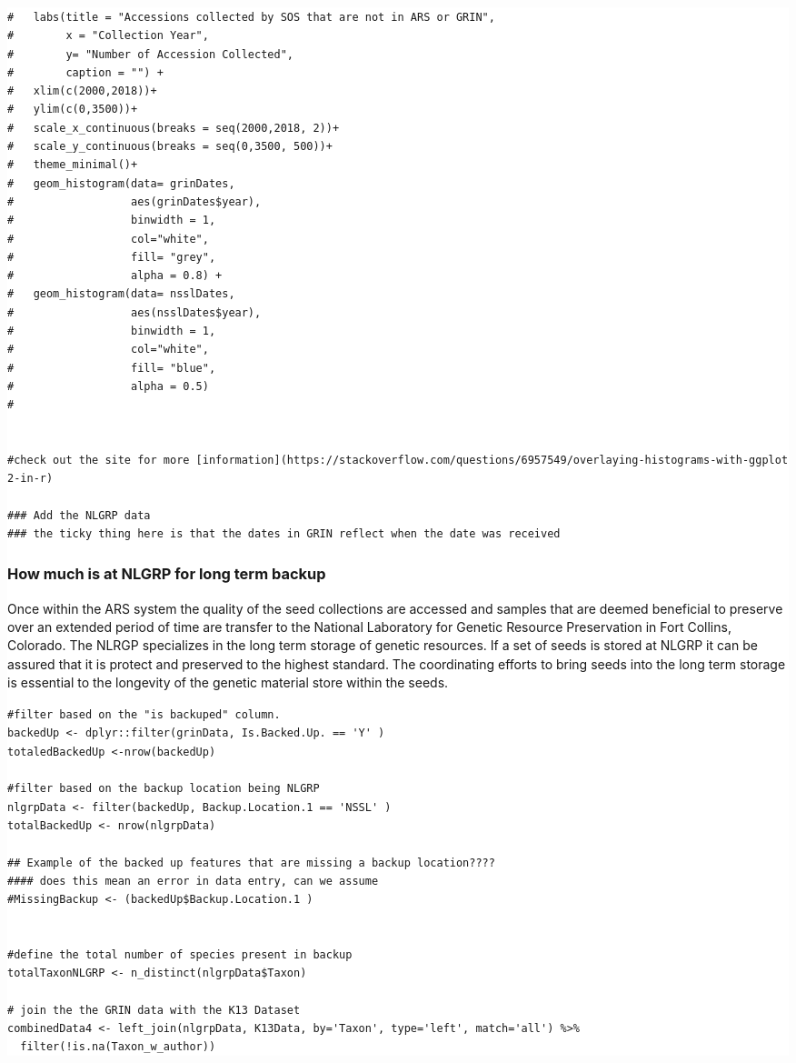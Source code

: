 ```{r ,message=FALSE, warning=FALSE, echo=FALSE, caption="The grey histogram shows the total number of accessions collected by SOS. The green histograms shows what proportions of the collection has not made it into the ARS system."}
#   labs(title = "Accessions collected by SOS that are not in ARS or GRIN",
#        x = "Collection Year",
#        y= "Number of Accession Collected",
#        caption = "") +
#   xlim(c(2000,2018))+
#   ylim(c(0,3500))+
#   scale_x_continuous(breaks = seq(2000,2018, 2))+
#   scale_y_continuous(breaks = seq(0,3500, 500))+
#   theme_minimal()+
#   geom_histogram(data= grinDates,
#                  aes(grinDates$year),
#                  binwidth = 1,
#                  col="white",
#                  fill= "grey",
#                  alpha = 0.8) +
#   geom_histogram(data= nsslDates,
#                  aes(nsslDates$year),
#                  binwidth = 1,
#                  col="white",
#                  fill= "blue",
#                  alpha = 0.5)
#


#check out the site for more [information](https://stackoverflow.com/questions/6957549/overlaying-histograms-with-ggplot2-in-r)

### Add the NLGRP data
### the ticky thing here is that the dates in GRIN reflect when the date was received

```





### How much is at NLGRP for long term backup

Once within the ARS system the quality of the seed collections are accessed and samples that are deemed beneficial to preserve over an extended period of time are transfer to the National Laboratory for Genetic Resource Preservation in Fort Collins, Colorado. The NLRGP specializes in the long term storage of genetic resources. If a set of seeds is stored at NLGRP it can be assured that it is protect and preserved to the highest standard. The coordinating efforts to bring seeds into the long term storage is essential to the longevity of the genetic material store within the seeds.

```{r , echo=FALSE, tidy=TRUE, message=FALSE, warning=FALSE, rows.print=15}
#filter based on the "is backuped" column.
backedUp <- dplyr::filter(grinData, Is.Backed.Up. == 'Y' )
totaledBackedUp <-nrow(backedUp)

#filter based on the backup location being NLGRP
nlgrpData <- filter(backedUp, Backup.Location.1 == 'NSSL' )
totalBackedUp <- nrow(nlgrpData)

## Example of the backed up features that are missing a backup location????
#### does this mean an error in data entry, can we assume
#MissingBackup <- (backedUp$Backup.Location.1 )


#define the total number of species present in backup
totalTaxonNLGRP <- n_distinct(nlgrpData$Taxon)

# join the the GRIN data with the K13 Dataset
combinedData4 <- left_join(nlgrpData, K13Data, by='Taxon', type='left', match='all') %>%
  filter(!is.na(Taxon_w_author))

```